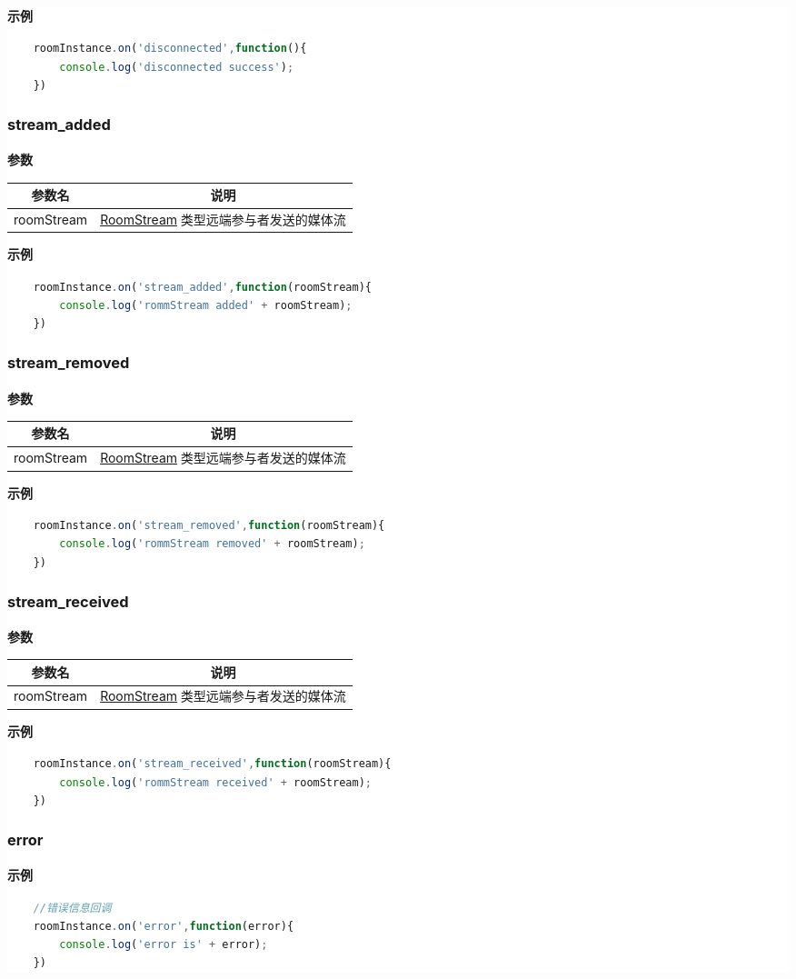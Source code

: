 **示例**

```javascript
	roomInstance.on('disconnected',function(){
    	console.log('disconnected success');
    })
```

### stream_added
**参数**

| 参数名 | 说明 |
|---|---|
| roomStream | [RoomStream](/conference/Web/api/roomStream.html) 类型远端参与者发送的媒体流|
**示例**

```javascript
	roomInstance.on('stream_added',function(roomStream){
    	console.log('rommStream added' + roomStream);
    })
```
### stream_removed
**参数**

| 参数名 | 说明 |
|---|---|
| roomStream | [RoomStream](/conference/Web/api/roomStream.html) 类型远端参与者发送的媒体流|
**示例**

```javascript
	roomInstance.on('stream_removed',function(roomStream){
    	console.log('rommStream removed' + roomStream);
    })
```

### stream_received
**参数**

| 参数名 | 说明 |
|---|---|
| roomStream | [RoomStream](/conference/Web/api/roomStream.html) 类型远端参与者发送的媒体流|
**示例**

```javascript
	roomInstance.on('stream_received',function(roomStream){
    	console.log('rommStream received' + roomStream);
    })
```

### error
**示例**

```javascript
	//错误信息回调
	roomInstance.on('error',function(error){
    	console.log('error is' + error);
    })
```